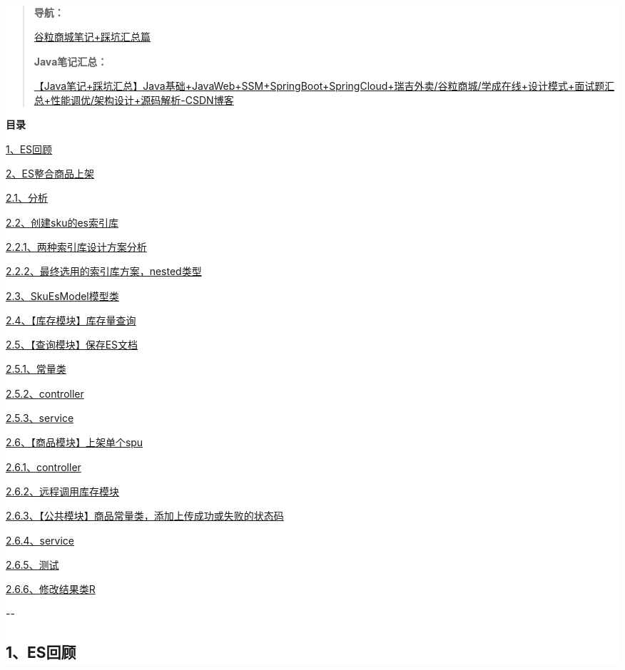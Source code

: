 > **导航：**
> 
> [谷粒商城笔记+踩坑汇总篇](https://blog.csdn.net/qq_40991313/article/details/127099139?spm=1001.2014.3001.5501 "谷粒商城笔记+踩坑汇总篇")
> 
>  **Java笔记汇总：**
> 
> [【Java笔记+踩坑汇总】Java基础+JavaWeb+SSM+SpringBoot+SpringCloud+瑞吉外卖/谷粒商城/学成在线+设计模式+面试题汇总+性能调优/架构设计+源码解析-CSDN博客](https://blog.csdn.net/qq_40991313/article/details/126646289 "【Java笔记+踩坑汇总】Java基础+JavaWeb+SSM+SpringBoot+SpringCloud+瑞吉外卖/谷粒商城/学成在线+设计模式+面试题汇总+性能调优/架构设计+源码解析-CSDN博客")

**目录**

[1、ES回顾](#%E4%B8%80%E3%80%81ES%E5%9B%9E%E9%A1%BE)

[2、ES整合商品上架](#2%E3%80%81ES%E6%95%B4%E5%90%88%E5%95%86%E5%93%81%E4%B8%8A%E6%9E%B6%C2%A0) 

[2.1、分析](#%E5%88%86%E6%9E%90)

[2.2、创建sku的es索引库](#sku%E5%9C%A8es%E4%B8%AD%E5%AD%98%E5%82%A8)

[2.2.1、两种索引库设计方案分析](#%E4%B8%A4%E7%A7%8D%E7%B4%A2%E5%BC%95%E5%BA%93%E8%AE%BE%E8%AE%A1%E6%96%B9%E6%A1%88%E5%88%86%E6%9E%90)

[2.2.2、最终选用的索引库方案，nested类型](#%E6%9C%80%E7%BB%88%E9%80%89%E7%94%A8%E7%9A%84%E6%95%B0%E6%8D%AE%E6%A8%A1%E5%9E%8B)

[2.3、SkuEsModel模型类](#%E6%9E%84%E9%80%A0%E5%9F%BA%E6%9C%AC%E6%95%B0%E6%8D%AE)

[2.4、【库存模块】库存量查询](#%E5%BA%93%E5%AD%98%E9%87%8F%E6%9F%A5%E8%AF%A2)

[2.5、【查询模块】保存ES文档](#%E5%95%86%E5%93%81%E4%B8%8A%E6%9E%B6)

[2.5.1、常量类](#%E5%B8%B8%E9%87%8F%E7%B1%BB)

[2.5.2、controller](#controller)

[2.5.3、service](#service)

[2.6、【商品模块】上架单个spu](#%E3%80%90%E5%95%86%E5%93%81%E6%A8%A1%E5%9D%97%E3%80%91%E4%B8%8A%E6%9E%B6%E5%8D%95%E4%B8%AAspu)

[2.6.1、controller](#%E5%AE%8C%E6%95%B4%E4%BB%A3%E7%A0%81)

[2.6.2、远程调用库存模块](#%E8%BF%9C%E7%A8%8B%E8%B0%83%E7%94%A8%E5%BA%93%E5%AD%98%E6%A8%A1%E5%9D%97)

[2.6.3、【公共模块】商品常量类，添加上传成功或失败的状态码](#%E3%80%90%E5%85%AC%E5%85%B1%E6%A8%A1%E5%9D%97%E3%80%91%E5%95%86%E5%93%81%E5%B8%B8%E9%87%8F%E7%B1%BB%EF%BC%8C%E6%B7%BB%E5%8A%A0%E4%B8%8A%E4%BC%A0%E6%88%90%E5%8A%9F%E6%88%96%E5%A4%B1%E8%B4%A5%E7%9A%84%E7%8A%B6%E6%80%81%E7%A0%81)

[2.6.4、service](#2.6.4%E3%80%81service)

[2.6.5、测试](#%E8%AF%A6%E8%A7%A3)

[2.6.6、修改结果类R](#2.6.6%E3%80%81%EF%BC%88%E5%BE%85%E6%9B%B4%E6%96%B0%EF%BC%89%E6%8A%BD%E5%8F%96%E5%93%8D%E5%BA%94%E7%BB%93%E6%9E%9C)

--

## 1、ES回顾

